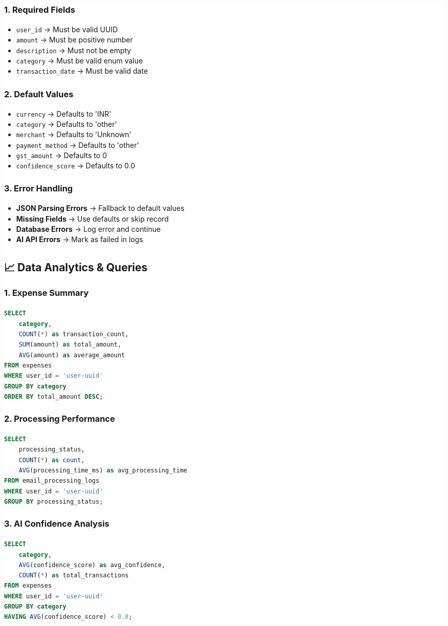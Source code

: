 ### **1. Required Fields**
- `user_id` → Must be valid UUID
- `amount` → Must be positive number
- `description` → Must not be empty
- `category` → Must be valid enum value
- `transaction_date` → Must be valid date

### **2. Default Values**
- `currency` → Defaults to 'INR'
- `category` → Defaults to 'other'
- `merchant` → Defaults to 'Unknown'
- `payment_method` → Defaults to 'other'
- `gst_amount` → Defaults to 0
- `confidence_score` → Defaults to 0.0

### **3. Error Handling**
- **JSON Parsing Errors** → Fallback to default values
- **Missing Fields** → Use defaults or skip record
- **Database Errors** → Log error and continue
- **AI API Errors** → Mark as failed in logs

## 📈 **Data Analytics & Queries**

### **1. Expense Summary**
```sql
SELECT 
    category,
    COUNT(*) as transaction_count,
    SUM(amount) as total_amount,
    AVG(amount) as average_amount
FROM expenses 
WHERE user_id = 'user-uuid'
GROUP BY category
ORDER BY total_amount DESC;
```

### **2. Processing Performance**
```sql
SELECT 
    processing_status,
    COUNT(*) as count,
    AVG(processing_time_ms) as avg_processing_time
FROM email_processing_logs 
WHERE user_id = 'user-uuid'
GROUP BY processing_status;
```

### **3. AI Confidence Analysis**
```sql
SELECT 
    category,
    AVG(confidence_score) as avg_confidence,
    COUNT(*) as total_transactions
FROM expenses 
WHERE user_id = 'user-uuid'
GROUP BY category
HAVING AVG(confidence_score) < 0.8;
```
